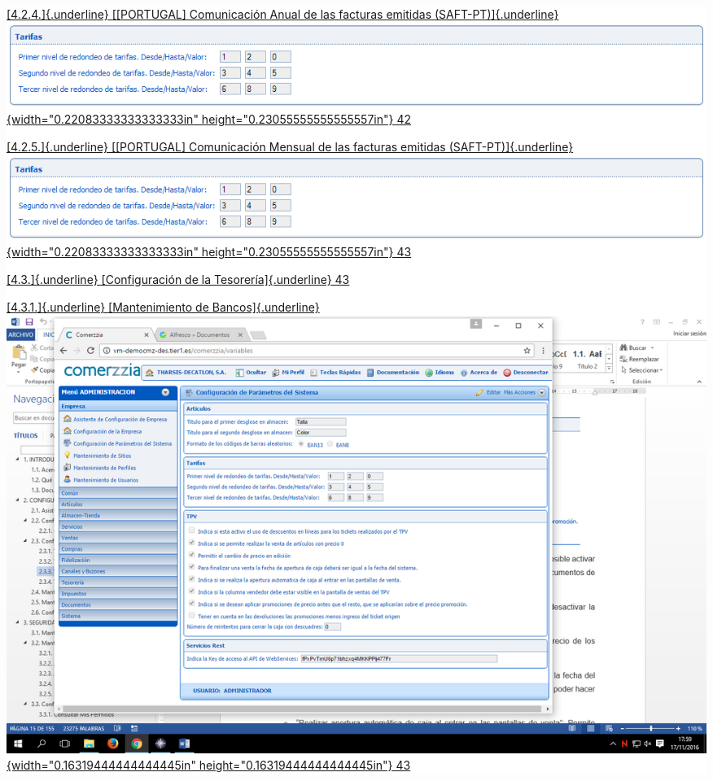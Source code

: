 [[4.2.4.]{.underline} [\[PORTUGAL\] Comunicación Anual de las facturas
emitidas (SAFT-PT)]{.underline}
![](media/image13.png){width="0.22083333333333333in"
height="0.23055555555555557in"}
42](#portugal-comunicación-anual-de-las-facturas-emitidas-saft-pt)

[[4.2.5.]{.underline} [\[PORTUGAL\] Comunicación Mensual de las facturas
emitidas (SAFT-PT)]{.underline}
![](media/image13.png){width="0.22083333333333333in"
height="0.23055555555555557in"}
43](#portugal-comunicación-mensual-de-las-facturas-emitidas-saft-pt)

[[4.3.]{.underline} [Configuración de la Tesorería]{.underline}
43](#configuración-de-la-tesorería)

[[4.3.1.]{.underline} [Mantenimiento de Bancos]{.underline}
![](media/image14.png){width="0.16319444444444445in"
height="0.16319444444444445in"} 43](#mantenimiento-de-bancos)
